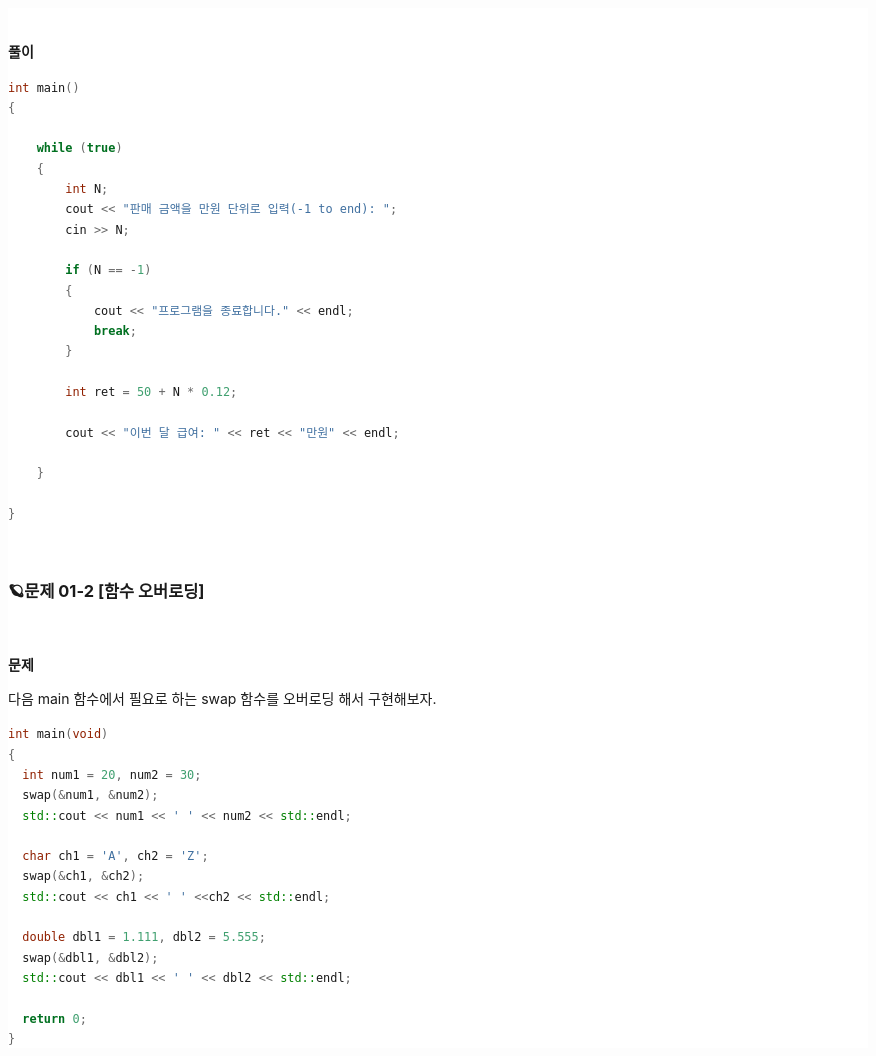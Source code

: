 <br>

**풀이**

```cpp
int main()
{

	while (true)
	{
		int N;
		cout << "판매 금액을 만원 단위로 입력(-1 to end): ";
		cin >> N;

		if (N == -1)
		{
			cout << "프로그램을 종료합니다." << endl;
			break;
		}

		int ret = 50 + N * 0.12;

		cout << "이번 달 급여: " << ret << "만원" << endl;
		
	}

}
```

<br>

### 🪐문제 01-2 [함수 오버로딩]

<br>

**문제**

다음 main 함수에서 필요로 하는 swap 함수를 오버로딩 해서 구현해보자.

```cpp
int main(void)
{
  int num1 = 20, num2 = 30;
  swap(&num1, &num2);
  std::cout << num1 << ' ' << num2 << std::endl;

  char ch1 = 'A', ch2 = 'Z';
  swap(&ch1, &ch2);
  std::cout << ch1 << ' ' <<ch2 << std::endl;

  double dbl1 = 1.111, dbl2 = 5.555;
  swap(&dbl1, &dbl2);
  std::cout << dbl1 << ' ' << dbl2 << std::endl;

  return 0;
}
```
